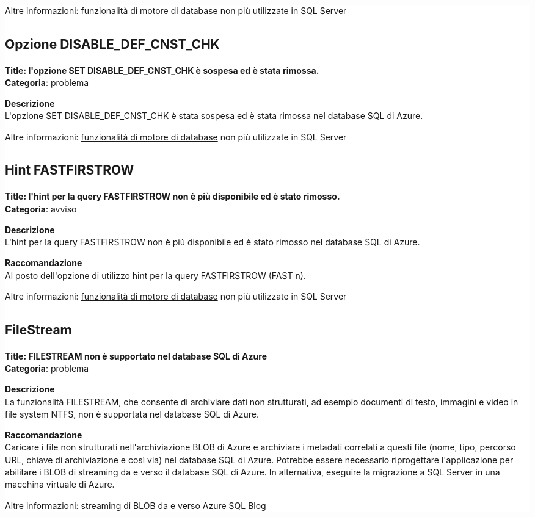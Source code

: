 Altre informazioni: [funzionalità di motore di database](/previous-versions/sql/2014/database-engine/discontinued-database-engine-functionality-in-sql-server-2016#Denali) non più utilizzate in SQL Server


## <a name="disable_def_cnst_chk-option"></a>Opzione DISABLE_DEF_CNST_CHK<a id="DisableDefCNSTCHK"></a>

**Title: l'opzione SET DISABLE_DEF_CNST_CHK è sospesa ed è stata rimossa.**   
**Categoria**: problema   

**Descrizione**   
L'opzione SET DISABLE_DEF_CNST_CHK è stata sospesa ed è stata rimossa nel database SQL di Azure.  


Altre informazioni: [funzionalità di motore di database](/previous-versions/sql/2014/database-engine/discontinued-database-engine-functionality-in-sql-server-2016#Denali) non più utilizzate in SQL Server

## <a name="fastfirstrow-hint"></a>Hint FASTFIRSTROW<a id="FastFirstRowHint"></a>

**Title: l'hint per la query FASTFIRSTROW non è più disponibile ed è stato rimosso.**   
**Categoria**: avviso   

**Descrizione**   
L'hint per la query FASTFIRSTROW non è più disponibile ed è stato rimosso nel database SQL di Azure.  


**Raccomandazione**   
Al posto dell'opzione di utilizzo hint per la query FASTFIRSTROW (FAST n).

Altre informazioni: [funzionalità di motore di database](/previous-versions/sql/2014/database-engine/discontinued-database-engine-functionality-in-sql-server-2016#Denali) non più utilizzate in SQL Server

## <a name="filestream"></a>FileStream<a id="FileStream"></a>

**Title: FILESTREAM non è supportato nel database SQL di Azure**   
**Categoria**: problema   

**Descrizione**   
La funzionalità FILESTREAM, che consente di archiviare dati non strutturati, ad esempio documenti di testo, immagini e video in file system NTFS, non è supportata nel database SQL di Azure. 


**Raccomandazione**   
Caricare i file non strutturati nell'archiviazione BLOB di Azure e archiviare i metadati correlati a questi file (nome, tipo, percorso URL, chiave di archiviazione e così via) nel database SQL di Azure. Potrebbe essere necessario riprogettare l'applicazione per abilitare i BLOB di streaming da e verso il database SQL di Azure. In alternativa, eseguire la migrazione a SQL Server in una macchina virtuale di Azure.

Altre informazioni: [streaming di BLOB da e verso Azure SQL Blog](https://azure.microsoft.com/blog/streaming-blobs-to-and-from-sql-azure/)

